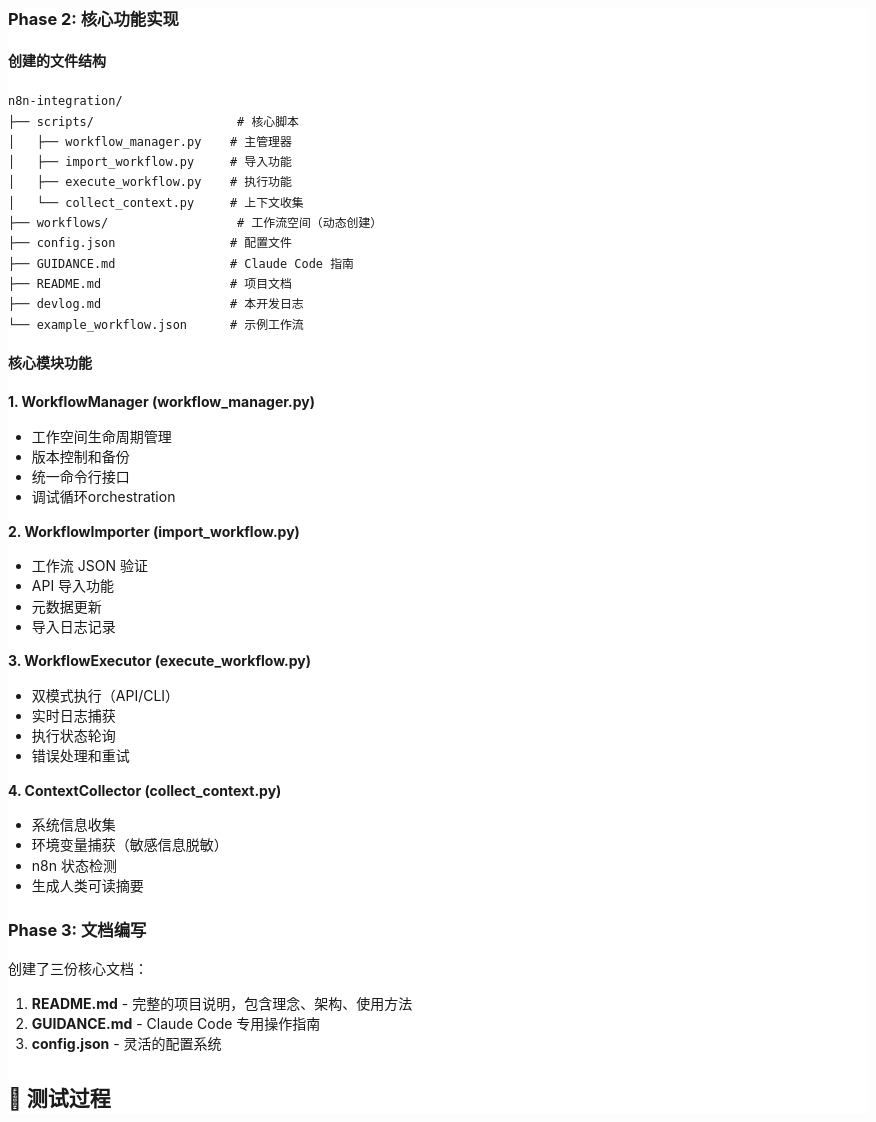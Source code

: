 ### Phase 2: 核心功能实现

#### 创建的文件结构
```
n8n-integration/
├── scripts/                    # 核心脚本
│   ├── workflow_manager.py    # 主管理器
│   ├── import_workflow.py     # 导入功能
│   ├── execute_workflow.py    # 执行功能
│   └── collect_context.py     # 上下文收集
├── workflows/                  # 工作流空间（动态创建）
├── config.json                # 配置文件
├── GUIDANCE.md                # Claude Code 指南
├── README.md                  # 项目文档
├── devlog.md                  # 本开发日志
└── example_workflow.json      # 示例工作流
```

#### 核心模块功能

**1. WorkflowManager (workflow_manager.py)**
- 工作空间生命周期管理
- 版本控制和备份
- 统一命令行接口
- 调试循环orchestration

**2. WorkflowImporter (import_workflow.py)**
- 工作流 JSON 验证
- API 导入功能
- 元数据更新
- 导入日志记录

**3. WorkflowExecutor (execute_workflow.py)**
- 双模式执行（API/CLI）
- 实时日志捕获
- 执行状态轮询
- 错误处理和重试

**4. ContextCollector (collect_context.py)**
- 系统信息收集
- 环境变量捕获（敏感信息脱敏）
- n8n 状态检测
- 生成人类可读摘要

### Phase 3: 文档编写

创建了三份核心文档：
1. **README.md** - 完整的项目说明，包含理念、架构、使用方法
2. **GUIDANCE.md** - Claude Code 专用操作指南
3. **config.json** - 灵活的配置系统

## 🧪 测试过程
